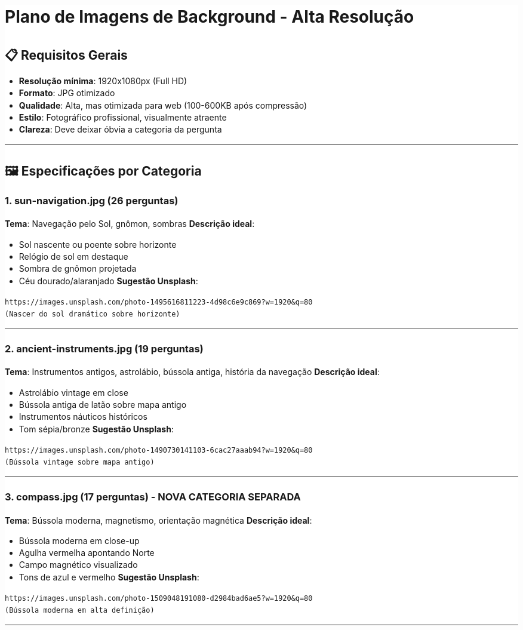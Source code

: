 # Plano de Imagens de Background - Alta Resolução

## 📋 Requisitos Gerais
- **Resolução mínima**: 1920x1080px (Full HD)
- **Formato**: JPG otimizado
- **Qualidade**: Alta, mas otimizada para web (100-600KB após compressão)
- **Estilo**: Fotográfico profissional, visualmente atraente
- **Clareza**: Deve deixar óbvia a categoria da pergunta

---

## 🖼️ Especificações por Categoria

### 1. **sun-navigation.jpg** (26 perguntas)
**Tema**: Navegação pelo Sol, gnômon, sombras
**Descrição ideal**:
- Sol nascente ou poente sobre horizonte
- Relógio de sol em destaque
- Sombra de gnômon projetada
- Céu dourado/alaranjado
**Sugestão Unsplash**:
```
https://images.unsplash.com/photo-1495616811223-4d98c6e9c869?w=1920&q=80
(Nascer do sol dramático sobre horizonte)
```

---

### 2. **ancient-instruments.jpg** (19 perguntas)
**Tema**: Instrumentos antigos, astrolábio, bússola antiga, história da navegação
**Descrição ideal**:
- Astrolábio vintage em close
- Bússola antiga de latão sobre mapa antigo
- Instrumentos náuticos históricos
- Tom sépia/bronze
**Sugestão Unsplash**:
```
https://images.unsplash.com/photo-1490730141103-6cac27aaab94?w=1920&q=80
(Bússola vintage sobre mapa antigo)
```

---

### 3. **compass.jpg** (17 perguntas) - **NOVA CATEGORIA SEPARADA**
**Tema**: Bússola moderna, magnetismo, orientação magnética
**Descrição ideal**:
- Bússola moderna em close-up
- Agulha vermelha apontando Norte
- Campo magnético visualizado
- Tons de azul e vermelho
**Sugestão Unsplash**:
```
https://images.unsplash.com/photo-1509048191080-d2984bad6ae5?w=1920&q=80
(Bússola moderna em alta definição)
```

---